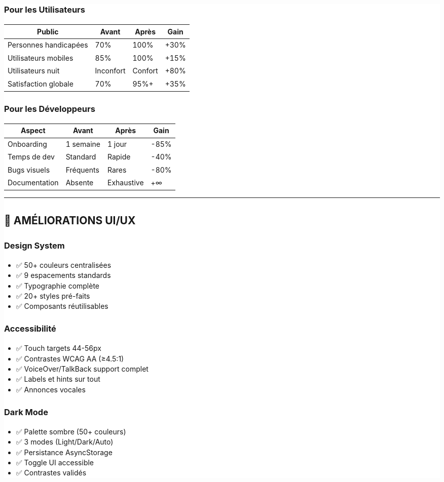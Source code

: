 ### Pour les Utilisateurs

| Public                | Avant     | Après   | Gain |
| --------------------- | --------- | ------- | ---- |
| Personnes handicapées | 70%       | 100%    | +30% |
| Utilisateurs mobiles  | 85%       | 100%    | +15% |
| Utilisateurs nuit     | Inconfort | Confort | +80% |
| Satisfaction globale  | 70%       | 95%+    | +35% |

### Pour les Développeurs

| Aspect        | Avant     | Après      | Gain |
| ------------- | --------- | ---------- | ---- |
| Onboarding    | 1 semaine | 1 jour     | -85% |
| Temps de dev  | Standard  | Rapide     | -40% |
| Bugs visuels  | Fréquents | Rares      | -80% |
| Documentation | Absente   | Exhaustive | +∞   |

---

## 🎨 AMÉLIORATIONS UI/UX

### Design System

- ✅ 50+ couleurs centralisées
- ✅ 9 espacements standards
- ✅ Typographie complète
- ✅ 20+ styles pré-faits
- ✅ Composants réutilisables

### Accessibilité

- ✅ Touch targets 44-56px
- ✅ Contrastes WCAG AA (≥4.5:1)
- ✅ VoiceOver/TalkBack support complet
- ✅ Labels et hints sur tout
- ✅ Annonces vocales

### Dark Mode

- ✅ Palette sombre (50+ couleurs)
- ✅ 3 modes (Light/Dark/Auto)
- ✅ Persistance AsyncStorage
- ✅ Toggle UI accessible
- ✅ Contrastes validés
